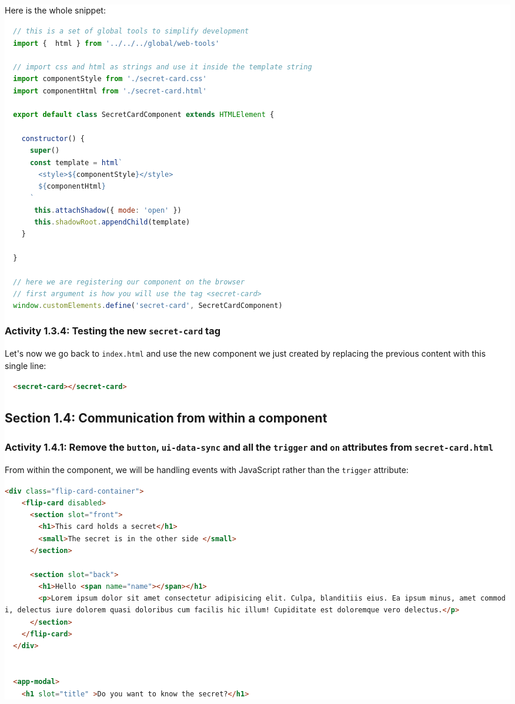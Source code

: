 Here is the whole snippet:
```js
  // this is a set of global tools to simplify development
  import {  html } from '../../../global/web-tools'

  // import css and html as strings and use it inside the template string
  import componentStyle from './secret-card.css'
  import componentHtml from './secret-card.html'

  export default class SecretCardComponent extends HTMLElement {

    constructor() {
      super()
      const template = html`
        <style>${componentStyle}</style>
        ${componentHtml}
      `
       this.attachShadow({ mode: 'open' })
       this.shadowRoot.appendChild(template)
    }

  }

  // here we are registering our component on the browser
  // first argument is how you will use the tag <secret-card>
  window.customElements.define('secret-card', SecretCardComponent)

```


### Activity 1.3.4: Testing the new `secret-card` tag
Let's now we go back to `index.html` and use the new component we just created by replacing the previous content with this single line:
```html
  <secret-card></secret-card>
```

## Section 1.4: Communication from within a component

### Activity 1.4.1: Remove the `button`, `ui-data-sync` and all the `trigger` and `on` attributes from `secret-card.html`
From within the component, we will be handling events with JavaScript rather than the `trigger` attribute:
```html
<div class="flip-card-container">
    <flip-card disabled>
      <section slot="front">
        <h1>This card holds a secret</h1>
        <small>The secret is in the other side </small>
      </section>

      <section slot="back">
        <h1>Hello <span name="name"></span></h1>
        <p>Lorem ipsum dolor sit amet consectetur adipisicing elit. Culpa, blanditiis eius. Ea ipsum minus, amet commodi, delectus iure dolorem quasi doloribus cum facilis hic illum! Cupiditate est doloremque vero delectus.</p>
      </section>
    </flip-card>
  </div>


  <app-modal>
    <h1 slot="title" >Do you want to know the secret?</h1>
```